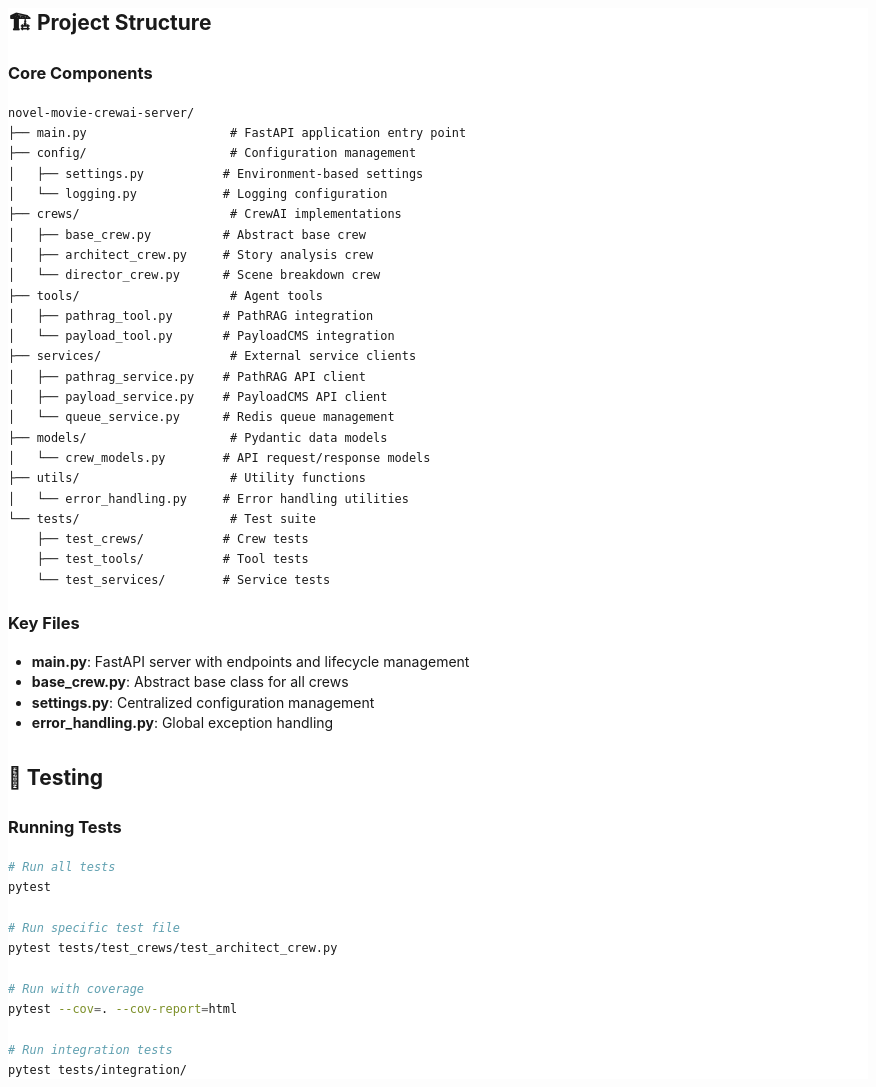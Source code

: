 ## 🏗️ Project Structure

### Core Components
```
novel-movie-crewai-server/
├── main.py                    # FastAPI application entry point
├── config/                    # Configuration management
│   ├── settings.py           # Environment-based settings
│   └── logging.py            # Logging configuration
├── crews/                     # CrewAI implementations
│   ├── base_crew.py          # Abstract base crew
│   ├── architect_crew.py     # Story analysis crew
│   └── director_crew.py      # Scene breakdown crew
├── tools/                     # Agent tools
│   ├── pathrag_tool.py       # PathRAG integration
│   └── payload_tool.py       # PayloadCMS integration
├── services/                  # External service clients
│   ├── pathrag_service.py    # PathRAG API client
│   ├── payload_service.py    # PayloadCMS API client
│   └── queue_service.py      # Redis queue management
├── models/                    # Pydantic data models
│   └── crew_models.py        # API request/response models
├── utils/                     # Utility functions
│   └── error_handling.py     # Error handling utilities
└── tests/                     # Test suite
    ├── test_crews/           # Crew tests
    ├── test_tools/           # Tool tests
    └── test_services/        # Service tests
```

### Key Files
- **main.py**: FastAPI server with endpoints and lifecycle management
- **base_crew.py**: Abstract base class for all crews
- **settings.py**: Centralized configuration management
- **error_handling.py**: Global exception handling

## 🧪 Testing

### Running Tests

```bash
# Run all tests
pytest

# Run specific test file
pytest tests/test_crews/test_architect_crew.py

# Run with coverage
pytest --cov=. --cov-report=html

# Run integration tests
pytest tests/integration/
```
